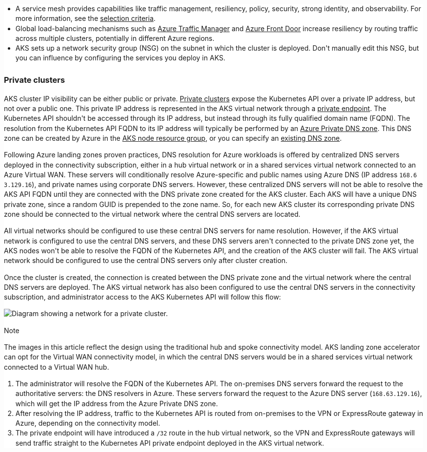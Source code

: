 - A service mesh provides capabilities like traffic management, resiliency, policy, security, strong identity, and observability. For more information, see the [selection criteria](/azure/aks/servicemesh-about#selection-criteria).
- Global load-balancing mechanisms such as [Azure Traffic Manager](/azure/traffic-manager/traffic-manager-overview) and [Azure Front Door](/azure/frontdoor/front-door-overview) increase resiliency by routing traffic across multiple clusters, potentially in different Azure regions.
- AKS sets up a network security group (NSG) on the subnet in which the cluster is deployed. Don't manually edit this NSG, but you can influence by configuring the services you deploy in AKS.


### Private clusters

AKS cluster IP visibility can be either public or private. [Private clusters](/azure/aks/private-clusters) expose the Kubernetes API over a private IP address, but not over a public one. This private IP address is represented in the AKS virtual network through a [private endpoint](/azure/private-link/private-endpoint-overview). The Kubernetes API shouldn't be accessed through its IP address, but instead through its fully qualified domain name (FQDN). The resolution from the Kubernetes API FQDN to its IP address will typically be performed by an [Azure Private DNS zone](/azure/dns/private-dns-overview). This DNS zone can be created by Azure in the [AKS node resource group](/azure/aks/faq#why-are-two-resource-groups-created-with-aks), or you can specify an [existing DNS zone](/azure/aks/private-clusters#no-private-dns-zone-prerequisites).

Following Azure landing zones proven practices, DNS resolution for Azure workloads is offered by centralized DNS servers deployed in the connectivity subscription, either in a hub virtual network or in a shared services virtual network connected to an Azure Virtual WAN. These servers will conditionally resolve Azure-specific and public names using Azure DNS (IP address `168.63.129.16`), and private names using corporate DNS servers. However, these centralized DNS servers will not be able to resolve the AKS API FQDN until they are connected with the DNS private zone created for the AKS cluster. Each AKS will have a unique DNS private zone, since a random GUID is prepended to the zone name. So, for each new AKS cluster its corresponding private DNS zone should be connected to the virtual network where the central DNS servers are located.

All virtual networks should be configured to use these central DNS servers for name resolution. However, if the AKS virtual network is configured to use the central DNS servers, and these DNS servers aren't connected to the private DNS zone yet, the AKS nodes won't be able to resolve the FQDN of the Kubernetes API, and the creation of the AKS cluster will fail. The AKS virtual network should be configured to use the central DNS servers only after cluster creation.

Once the cluster is created, the connection is created between the DNS private zone and the virtual network where the central DNS servers are deployed. The AKS virtual network has also been configured to use the central DNS servers in the connectivity subscription, and administrator access to the AKS Kubernetes API will follow this flow:

![Diagram showing a network for a private cluster.](./media/network-private-cluster.png)

> [!NOTE]
> The images in this article reflect the design using the traditional hub and spoke connectivity model. AKS landing zone accelerator can opt for the Virtual WAN connectivity model, in which the central DNS servers would be in a shared services virtual network connected to a Virtual WAN hub.

1. The administrator will resolve the FQDN of the Kubernetes API. The on-premises DNS servers forward the request to the authoritative servers: the DNS resolvers in Azure. These servers forward the request to the Azure DNS server (`168.63.129.16`), which will get the IP address from the Azure Private DNS zone.
2. After resolving the IP address, traffic to the Kubernetes API is routed from on-premises to the VPN or ExpressRoute gateway in Azure, depending on the connectivity model.
3. The private endpoint will have introduced a `/32` route in the hub virtual network, so the VPN and ExpressRoute gateways will send traffic straight to the Kubernetes API private endpoint deployed in the AKS virtual network.
